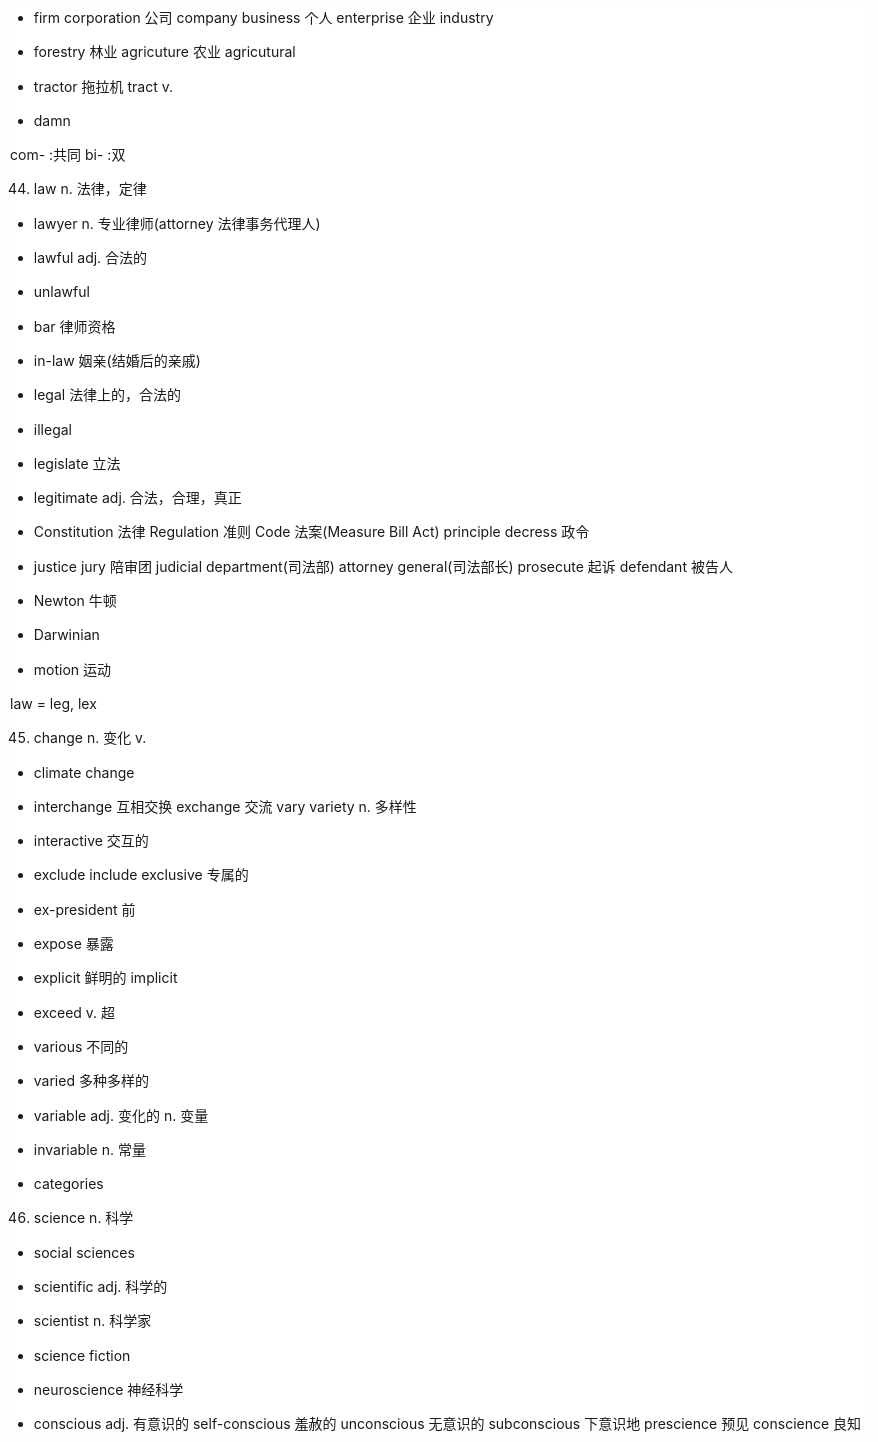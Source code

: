   - firm corporation 公司 company business 个人 enterprise 企业 industry 
  - forestry 林业 agricuture 农业 agricutural

  - tractor 拖拉机 tract v.
  - damn

com- :共同
bi- :双

44. law n. 法律，定律
  - lawyer n. 专业律师(attorney 法律事务代理人)
  - lawful adj. 合法的
  - unlawful
  - bar 律师资格
  - in-law 姻亲(结婚后的亲戚)

  - legal 法律上的，合法的
  - illegal
  - legislate 立法
  - legitimate adj. 合法，合理，真正

  - Constitution 法律 Regulation 准则 Code 法案(Measure Bill Act) principle decress 政令
  - justice jury 陪审团 judicial department(司法部) attorney general(司法部长) prosecute 起诉 defendant 被告人

  - Newton 牛顿
  - Darwinian
  - motion 运动

law = leg, lex

45. change n. 变化 v.
  - climate change

  - interchange 互相交换 exchange 交流 vary variety n. 多样性
  - interactive 交互的
  - exclude include exclusive 专属的
  - ex-president 前
  - expose 暴露
  - explicit 鲜明的 implicit
  - exceed v. 超

  - various 不同的
  - varied 多种多样的
  - variable adj. 变化的 n. 变量
  - invariable n. 常量

  - categories

46. science n. 科学
  - social sciences
  - scientific adj. 科学的
  - scientist n. 科学家
  - science fiction
  - neuroscience 神经科学

  - conscious adj. 有意识的 self-conscious 羞赦的 unconscious 无意识的 subconscious 下意识地 prescience 预见 conscience 良知
